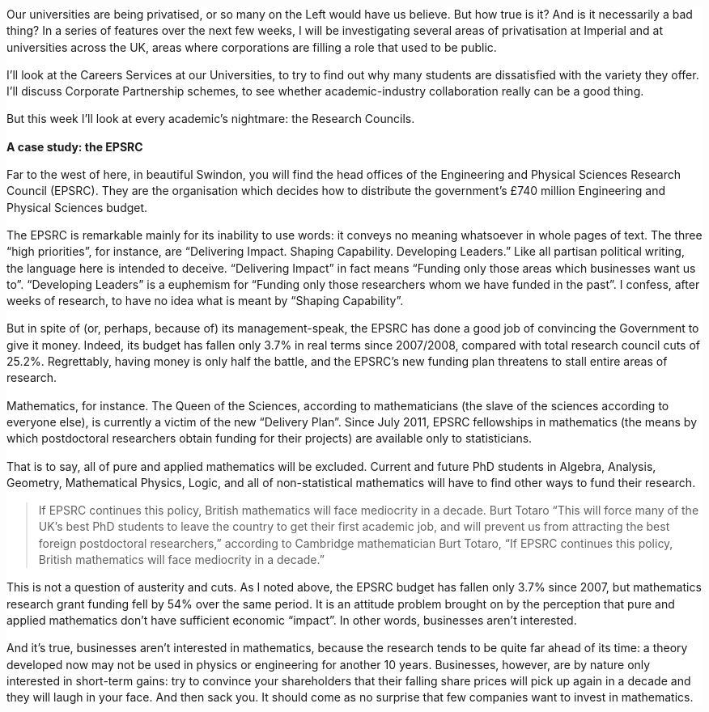 
Our universities are being privatised, or so many on the Left would have us believe. But how true is it? And is it necessarily a bad thing? In a series of features over the next few weeks, I will be investigating several areas of privatisation at Imperial and at universities across the UK, areas where corporations are filling a role that used to be public.

I’ll look at the Careers Services at our Universities, to try to find out why many students are dissatisfied with the variety they offer. I’ll discuss Corporate Partnership schemes, to see whether academic-industry collaboration really can be a good thing.

But this week I’ll look at every academic’s nightmare: the Research Councils.

__A case study: the EPSRC__

Far to the west of here, in beautiful Swindon, you will find the head offices of the Engineering and Physical Sciences Research Council (EPSRC). They are the organisation which decides how to distribute the government’s £740 million Engineering and Physical Sciences budget.

The EPSRC is remarkable mainly for its inability to use words: it conveys no meaning whatsoever in whole pages of text. The three “high priorities”, for instance, are “Delivering Impact. Shaping Capability. Developing Leaders.” Like all partisan political writing, the language here is intended to deceive. “Delivering Impact” in fact means “Funding only those areas which businesses want us to”. “Developing Leaders” is a euphemism for “Funding only those researchers whom we have funded in the past”. I confess, after weeks of research, to have no idea what is meant by “Shaping Capability”.

But in spite of (or, perhaps, because of) its management-speak, the EPSRC has done a good job of convincing the Government to give it money. Indeed, its budget has fallen only 3.7% in real terms since 2007/2008, compared with total research council cuts of 25.2%. Regrettably, having money is only half the battle, and the EPSRC’s new funding plan threatens to stall entire areas of research.

Mathematics, for instance. The Queen of the Sciences, according to mathematicians (the slave of the sciences according to everyone else), is currently a victim of the new “Delivery Plan”. Since July 2011, EPSRC fellowships in mathematics (the means by which postdoctoral researchers obtain funding for their projects) are available only to statisticians.

That is to say, all of pure and applied mathematics will be excluded. Current and future PhD students in Algebra, Analysis, Geometry, Mathematical Physics, Logic, and all of non-statistical mathematics will have to find other ways to fund their research.
> If EPSRC continues this policy, British mathematics will face mediocrity in a decade.
> Burt Totaro
“This will force many of the UK’s best PhD students to leave the country to get their first academic job, and will prevent us from attracting the best foreign postdoctoral researchers,” according to Cambridge mathematician Burt Totaro, “If EPSRC continues this policy, British mathematics will face mediocrity in a decade.”

This is not a question of austerity and cuts. As I noted above, the EPSRC budget has fallen only 3.7% since 2007, but mathematics research grant funding fell by 54% over the same period. It is an attitude problem brought on by the perception that pure and applied mathematics don’t have sufficient economic “impact”. In other words, businesses aren’t interested.

And it’s true, businesses aren’t interested in mathematics, because the research tends to be quite far ahead of its time: a theory developed now may not be used in physics or engineering for another 10 years. Businesses, however, are by nature only interested in short-term gains: try to convince your shareholders that their falling share prices will pick up again in a decade and they will laugh in your face. And then sack you. It should come as no surprise that few companies want to invest in mathematics.
